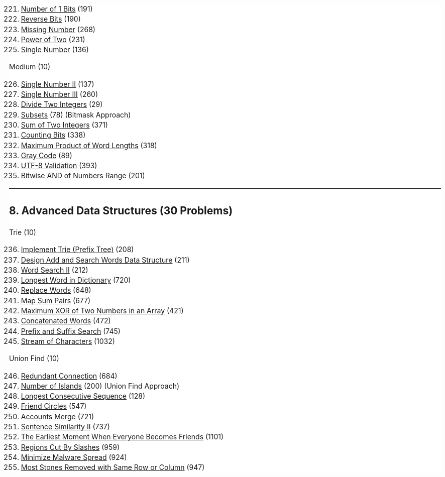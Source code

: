 221. [Number of 1 Bits](https://leetcode.com/problems/number-of-1-bits/) (191)
222. [Reverse Bits](https://leetcode.com/problems/reverse-bits/) (190)
223. [Missing Number](https://leetcode.com/problems/missing-number/) (268)
224. [Power of Two](https://leetcode.com/problems/power-of-two/) (231)
225. [Single Number](https://leetcode.com/problems/single-number/) (136)

Medium (10)

226. [Single Number II](https://leetcode.com/problems/single-number-ii/) (137)
227. [Single Number III](https://leetcode.com/problems/single-number-iii/) (260)
228. [Divide Two Integers](https://leetcode.com/problems/divide-two-integers/) (29)
229. [Subsets](https://leetcode.com/problems/subsets/) (78) (Bitmask Approach)
230. [Sum of Two Integers](https://leetcode.com/problems/sum-of-two-integers/) (371)
231. [Counting Bits](https://leetcode.com/problems/counting-bits/) (338)
232. [Maximum Product of Word Lengths](https://leetcode.com/problems/maximum-product-of-word-lengths/) (318)
233. [Gray Code](https://leetcode.com/problems/gray-code/) (89)
234. [UTF-8 Validation](https://leetcode.com/problems/utf-8-validation/) (393)
235. [Bitwise AND of Numbers Range](https://leetcode.com/problems/bitwise-and-of-numbers-range/) (201)
________________________________________
## 8. Advanced Data Structures (30 Problems)
Trie (10)

236. [Implement Trie (Prefix Tree)](https://leetcode.com/problems/implement-trie-prefix-tree/) (208)
237. [Design Add and Search Words Data Structure](https://leetcode.com/problems/design-add-and-search-words-data-structure/) (211)
238. [Word Search II](https://leetcode.com/problems/word-search-ii/) (212)
239. [Longest Word in Dictionary](https://leetcode.com/problems/longest-word-in-dictionary/) (720)
240. [Replace Words](https://leetcode.com/problems/replace-words/) (648)
241. [Map Sum Pairs](https://leetcode.com/problems/map-sum-pairs/) (677)
242. [Maximum XOR of Two Numbers in an Array](https://leetcode.com/problems/maximum-xor-of-two-numbers-in-an-array/) (421)
243. [Concatenated Words](https://leetcode.com/problems/concatenated-words/) (472)
244. [Prefix and Suffix Search](https://leetcode.com/problems/prefix-and-suffix-search/) (745)
245. [Stream of Characters](https://leetcode.com/problems/stream-of-characters/) (1032)

Union Find (10)

246. [Redundant Connection](https://leetcode.com/problems/redundant-connection/) (684)
247. [Number of Islands](https://leetcode.com/problems/number-of-islands/) (200) (Union Find Approach)
248. [Longest Consecutive Sequence](https://leetcode.com/problems/longest-consecutive-sequence/) (128)
249. [Friend Circles](https://leetcode.com/problems/friend-circles/) (547)
250. [Accounts Merge](https://leetcode.com/problems/accounts-merge/) (721)
251. [Sentence Similarity II](https://leetcode.com/problems/sentence-similarity-ii/) (737)
252. [The Earliest Moment When Everyone Becomes Friends](https://leetcode.com/problems/the-earliest-moment-when-everyone-becomes-friends/) (1101)
253. [Regions Cut By Slashes](https://leetcode.com/problems/regions-cut-by-slashes/) (959)
254. [Minimize Malware Spread](https://leetcode.com/problems/minimize-malware-spread/) (924)
255. [Most Stones Removed with Same Row or Column](https://leetcode.com/problems/most-stones-removed-with-same-row-or-column/) (947)
